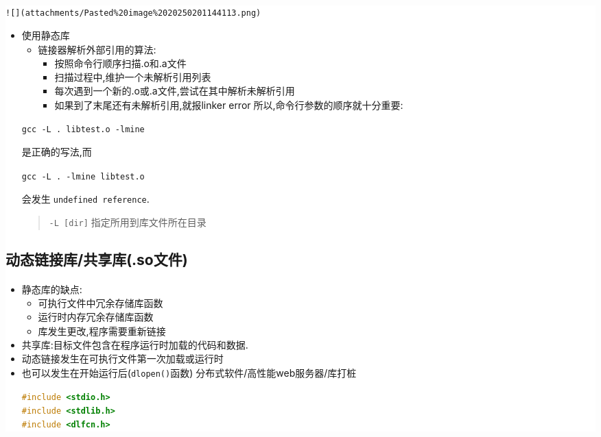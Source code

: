 	![](attachments/Pasted%20image%2020250201144113.png)
- 使用静态库
	+ 链接器解析外部引用的算法:
		+ 按照命令行顺序扫描.o和.a文件
		+ 扫描过程中,维护一个未解析引用列表
		+ 每次遇到一个新的.o或.a文件,尝试在其中解析未解析引用
		+ 如果到了末尾还有未解析引用,就报linker error
	所以,命令行参数的顺序就十分重要:
	```shell
	gcc -L . libtest.o -lmine
	```
	是正确的写法,而
	```shell
	gcc -L . -lmine libtest.o
	```
	会发生 `undefined reference`.
 	> `-L [dir]` 指定所用到库文件所在目录


## 动态链接库/共享库(.so文件)
- 静态库的缺点:
	- 可执行文件中冗余存储库函数
	- 运行时内存冗余存储库函数
	- 库发生更改,程序需要重新链接
- 共享库:目标文件包含在程序运行时加载的代码和数据.
- 动态链接发生在可执行文件第一次加载或运行时
- 也可以发生在开始运行后(`dlopen()`函数)
	分布式软件/高性能web服务器/库打桩
	```c
	#include <stdio.h>
	#include <stdlib.h>
	#include <dlfcn.h>
	